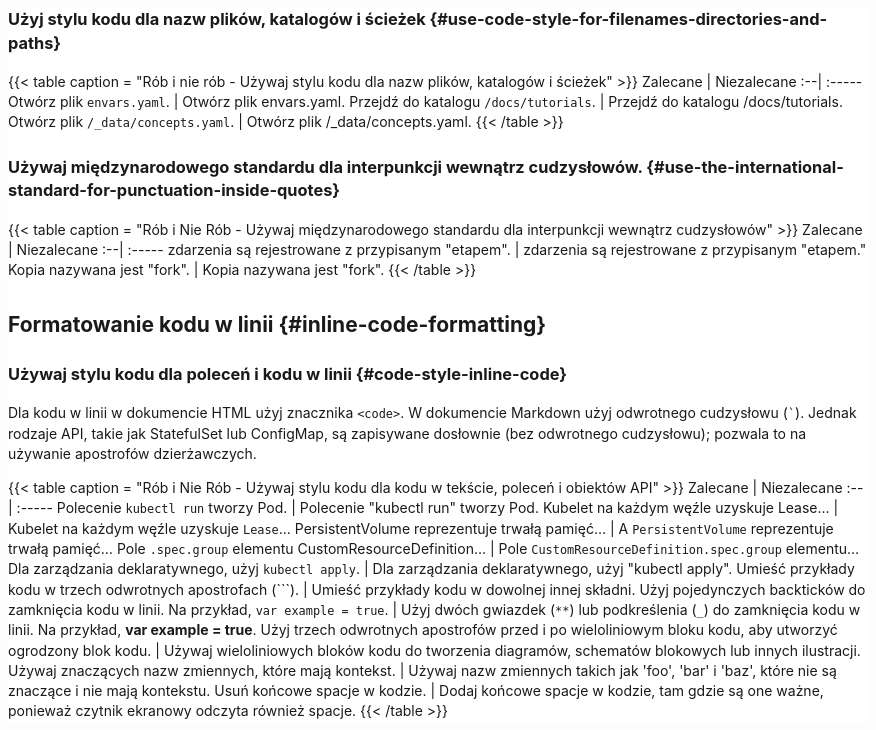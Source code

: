 ### Użyj stylu kodu dla nazw plików, katalogów i ścieżek {#use-code-style-for-filenames-directories-and-paths}

{{< table caption = "Rób i nie rób - Używaj stylu kodu dla nazw plików, katalogów i ścieżek" >}}
Zalecane | Niezalecane
:--| :-----
Otwórz plik `envars.yaml`. | Otwórz plik envars.yaml.
Przejdź do katalogu `/docs/tutorials`. | Przejdź do katalogu /docs/tutorials.
Otwórz plik `/_data/concepts.yaml`. | Otwórz plik /\_data/concepts.yaml.
{{< /table >}}

### Używaj międzynarodowego standardu dla interpunkcji wewnątrz cudzysłowów. {#use-the-international-standard-for-punctuation-inside-quotes}

{{< table caption = "Rób i Nie Rób - Używaj międzynarodowego standardu dla interpunkcji wewnątrz cudzysłowów" >}}
Zalecane | Niezalecane
:--| :-----
zdarzenia są rejestrowane z przypisanym "etapem". | zdarzenia są rejestrowane z przypisanym "etapem."
Kopia nazywana jest "fork". | Kopia nazywana jest "fork".
{{< /table >}}

## Formatowanie kodu w linii {#inline-code-formatting}

### Używaj stylu kodu dla poleceń i kodu w linii {#code-style-inline-code}

Dla kodu w linii w dokumencie HTML użyj znacznika `<code>`. W
dokumencie Markdown użyj odwrotnego cudzysłowu (`` ` ``). Jednak rodzaje
API, takie jak StatefulSet lub ConfigMap, są zapisywane dosłownie
(bez odwrotnego cudzysłowu); pozwala to na używanie apostrofów dzierżawczych.

{{< table caption = "Rób i Nie Rób - Używaj stylu kodu dla kodu w tekście, poleceń i obiektów API" >}}
Zalecane | Niezalecane
:--| :-----
Polecenie `kubectl run` tworzy Pod. | Polecenie "kubectl run" tworzy Pod.
Kubelet na każdym węźle uzyskuje Lease... | Kubelet na każdym węźle uzyskuje `Lease`...
PersistentVolume reprezentuje trwałą pamięć… | A `PersistentVolume` reprezentuje trwałą pamięć…
Pole `.spec.group` elementu CustomResourceDefinition… | Pole `CustomResourceDefinition.spec.group` elementu…
Dla zarządzania deklaratywnego, użyj `kubectl apply`. | Dla zarządzania deklaratywnego, użyj "kubectl apply".
Umieść przykłady kodu w trzech odwrotnych apostrofach (\`\`\`). | Umieść przykłady kodu w dowolnej innej składni.
Użyj pojedynczych backticków do zamknięcia kodu w linii. Na przykład, `var example = true`. | Użyj dwóch gwiazdek (`**`) lub podkreślenia (`_`) do zamknięcia kodu w linii. Na przykład, **var example = true**.
Użyj trzech odwrotnych apostrofów przed i po wieloliniowym bloku kodu, aby utworzyć ogrodzony blok kodu. | Używaj wieloliniowych bloków kodu do tworzenia diagramów, schematów blokowych lub innych ilustracji.
Używaj znaczących nazw zmiennych, które mają kontekst. | Używaj nazw zmiennych takich jak 'foo', 'bar' i 'baz', które nie są znaczące i nie mają kontekstu.
Usuń końcowe spacje w kodzie. | Dodaj końcowe spacje w kodzie, tam gdzie są one ważne, ponieważ czytnik ekranowy odczyta również spacje.
{{< /table >}}
